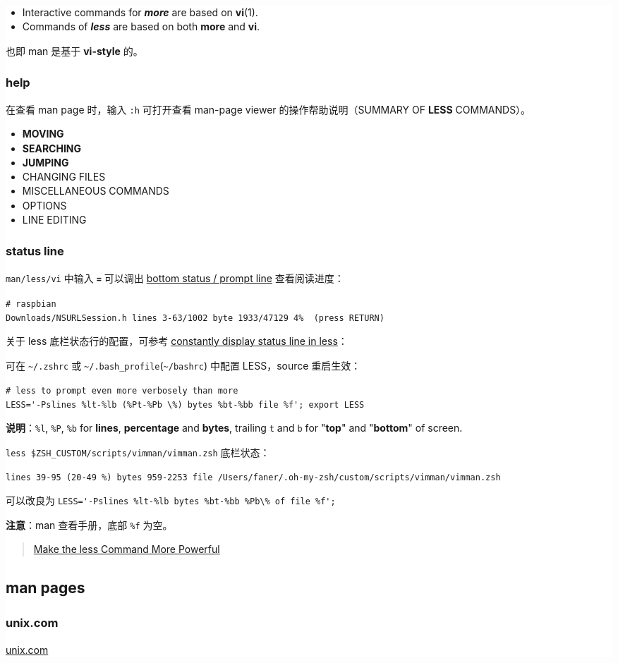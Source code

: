 - Interactive commands for ***more*** are based on **vi**(1).  
- Commands of ***less*** are based on both **more** and **vi**.  

也即 man 是基于 **vi-style** 的。  

### help

在查看 man page 时，输入 `:h` 可打开查看 man-page viewer 的操作帮助说明（SUMMARY OF **LESS** COMMANDS）。

- **MOVING**  
- **SEARCHING**  
- **JUMPING**  
- CHANGING FILES  
- MISCELLANEOUS COMMANDS  
- OPTIONS  
- LINE EDITING  

### status line

`man/less/vi` 中输入 **`=`** 可以调出 [bottom status / prompt line](https://askubuntu.com/questions/905322/man-pages-how-to-always-show-total-lines-and-percentage-in-the-bottom-status) 查看阅读进度：

```Shell
# raspbian
Downloads/NSURLSession.h lines 3-63/1002 byte 1933/47129 4%  (press RETURN)
```

关于 less 底栏状态行的配置，可参考 [constantly display status line in less](https://unix.stackexchange.com/questions/298329/constantly-display-status-line-in-less)：

可在 `~/.zshrc` 或 `~/.bash_profile`(`~/bashrc`) 中配置 LESS，source 重启生效：

```Shell
# less to prompt even more verbosely than more
LESS='-Pslines %lt-%lb (%Pt-%Pb \%) bytes %bt-%bb file %f'; export LESS
```

**说明**：`%l`, `%P`, `%b` for **lines**, **percentage** and **bytes**, trailing `t` and `b` for "**top**" and "**bottom**" of screen.  

`less $ZSH_CUSTOM/scripts/vimman/vimman.zsh` 底栏状态：

```Shell
lines 39-95 (20-49 %) bytes 959-2253 file /Users/faner/.oh-my-zsh/custom/scripts/vimman/vimman.zsh
```

可以改良为 `LESS='-Pslines %lt-%lb bytes %bt-%bb %Pb\% of file %f';`

**注意**：man 查看手册，底部 `%f` 为空。

> [Make the less Command More Powerful](https://www.topbug.net/blog/2016/09/27/make-gnu-less-more-powerful/)

## man pages

### unix.com

[unix.com](https://www.unix.com/)
